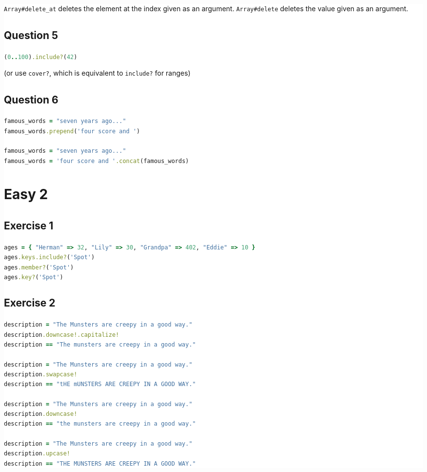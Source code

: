 `Array#delete_at` deletes the element at the index given as an argument.
`Array#delete` deletes the value given as an argument.

## Question 5


```ruby
(0..100).include?(42)
```

(or use `cover?`, which is equivalent to `include?` for ranges)

## Question 6

```ruby
famous_words = "seven years ago..."
famous_words.prepend('four score and ')

famous_words = "seven years ago..."
famous_words = 'four score and '.concat(famous_words)
```

# Easy 2

## Exercise 1

```ruby
ages = { "Herman" => 32, "Lily" => 30, "Grandpa" => 402, "Eddie" => 10 }
ages.keys.include?('Spot')
ages.member?('Spot')
ages.key?('Spot')
```

## Exercise 2

```ruby
description = "The Munsters are creepy in a good way."
description.downcase!.capitalize!
description == "The munsters are creepy in a good way."

description = "The Munsters are creepy in a good way."
description.swapcase!
description == "tHE mUNSTERS ARE CREEPY IN A GOOD WAY."

description = "The Munsters are creepy in a good way."
description.downcase!
description == "the munsters are creepy in a good way."

description = "The Munsters are creepy in a good way."
description.upcase!
description == "THE MUNSTERS ARE CREEPY IN A GOOD WAY."
```
